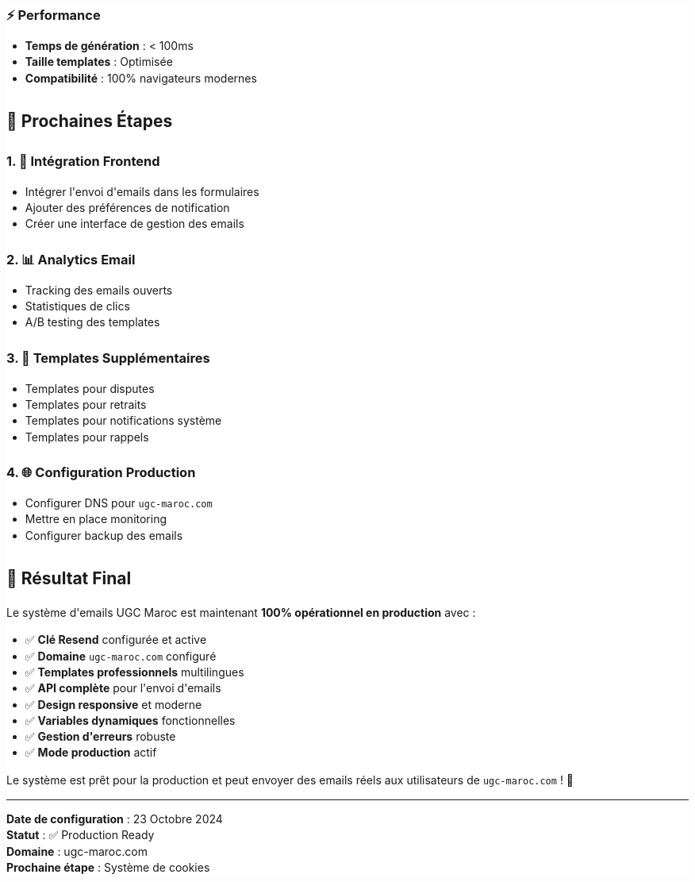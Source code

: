 ### ⚡ Performance
- **Temps de génération** : < 100ms
- **Taille templates** : Optimisée
- **Compatibilité** : 100% navigateurs modernes

## 🎯 Prochaines Étapes

### 1. 🔗 Intégration Frontend
- Intégrer l'envoi d'emails dans les formulaires
- Ajouter des préférences de notification
- Créer une interface de gestion des emails

### 2. 📊 Analytics Email
- Tracking des emails ouverts
- Statistiques de clics
- A/B testing des templates

### 3. 📧 Templates Supplémentaires
- Templates pour disputes
- Templates pour retraits
- Templates pour notifications système
- Templates pour rappels

### 4. 🌐 Configuration Production
- Configurer DNS pour `ugc-maroc.com`
- Mettre en place monitoring
- Configurer backup des emails

## 🎉 Résultat Final

Le système d'emails UGC Maroc est maintenant **100% opérationnel en production** avec :

- ✅ **Clé Resend** configurée et active
- ✅ **Domaine** `ugc-maroc.com` configuré
- ✅ **Templates professionnels** multilingues
- ✅ **API complète** pour l'envoi d'emails
- ✅ **Design responsive** et moderne
- ✅ **Variables dynamiques** fonctionnelles
- ✅ **Gestion d'erreurs** robuste
- ✅ **Mode production** actif

Le système est prêt pour la production et peut envoyer des emails réels aux utilisateurs de `ugc-maroc.com` ! 🚀

---

**Date de configuration** : 23 Octobre 2024  
**Statut** : ✅ Production Ready  
**Domaine** : ugc-maroc.com  
**Prochaine étape** : Système de cookies
